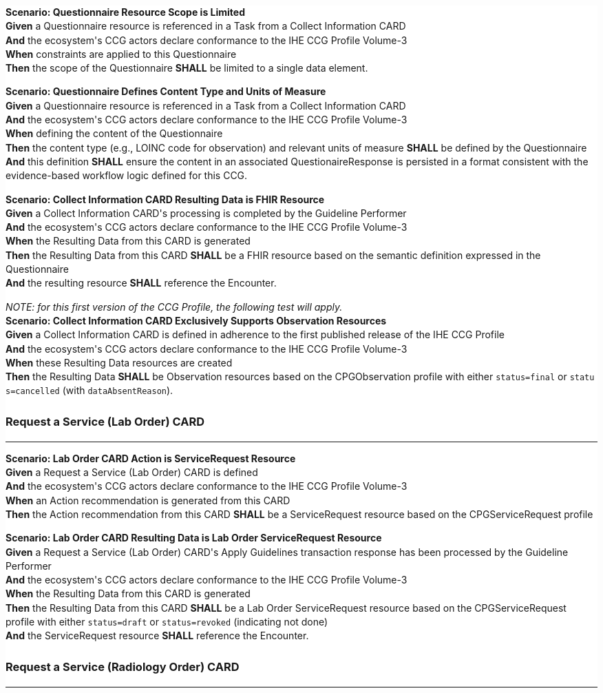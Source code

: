 **Scenario: Questionnaire Resource Scope is Limited**\
**Given** a Questionnaire resource is referenced in a Task from a Collect Information CARD\
**And** the ecosystem's CCG actors declare conformance to the IHE CCG Profile Volume-3\
**When** constraints are applied to this Questionnaire\
**Then** the scope of the Questionnaire **SHALL** be limited to a single data element.

**Scenario: Questionnaire Defines Content Type and Units of Measure**\
**Given** a Questionnaire resource is referenced in a Task from a Collect Information CARD\
**And** the ecosystem's CCG actors declare conformance to the IHE CCG Profile Volume-3\
**When** defining the content of the Questionnaire\
**Then** the content type (e.g., LOINC code for observation) and relevant units of measure **SHALL** be defined by the Questionnaire\
**And** this definition **SHALL** ensure the content in an associated QuestionaireResponse is persisted in a format consistent with the evidence-based workflow logic defined for this CCG.

**Scenario: Collect Information CARD Resulting Data is FHIR Resource**\
**Given** a Collect Information CARD's processing is completed by the Guideline Performer\
**And** the ecosystem's CCG actors declare conformance to the IHE CCG Profile Volume-3\
**When** the Resulting Data from this CARD is generated\
**Then** the Resulting Data from this CARD **SHALL** be a FHIR resource based on the semantic definition expressed in the Questionnaire\
**And** the resulting resource **SHALL** reference the Encounter.

*NOTE: for this first version of the CCG Profile, the following test will apply.*\
**Scenario: Collect Information CARD Exclusively Supports Observation Resources**\
**Given** a Collect Information CARD is defined in adherence to the first published release of the IHE CCG Profile\
**And** the ecosystem's CCG actors declare conformance to the IHE CCG Profile Volume-3\
**When** these Resulting Data resources are created \
**Then** the Resulting Data **SHALL** be Observation resources based on the CPGObservation profile with either `status=final` or `status=cancelled` (with `dataAbsentReason`).

### Request a Service (Lab Order) CARD 

---

**Scenario: Lab Order CARD Action is ServiceRequest Resource**\
**Given** a Request a Service (Lab Order) CARD is defined\
**And** the ecosystem's CCG actors declare conformance to the IHE CCG Profile Volume-3\
**When** an Action recommendation is generated from this CARD\
**Then** the Action recommendation from this CARD **SHALL** be a ServiceRequest resource based on the CPGServiceRequest profile

**Scenario: Lab Order CARD Resulting Data is Lab Order ServiceRequest Resource**\
**Given** a Request a Service (Lab Order) CARD's Apply Guidelines transaction response has been processed by the Guideline Performer\
**And** the ecosystem's CCG actors declare conformance to the IHE CCG Profile Volume-3\
**When** the Resulting Data from this CARD is generated\
**Then** the Resulting Data from this CARD **SHALL** be a Lab Order ServiceRequest resource based on the CPGServiceRequest profile with either `status=draft` or `status=revoked` (indicating not done)\
**And** the ServiceRequest resource **SHALL** reference the Encounter.

### Request a Service (Radiology Order) CARD 

---